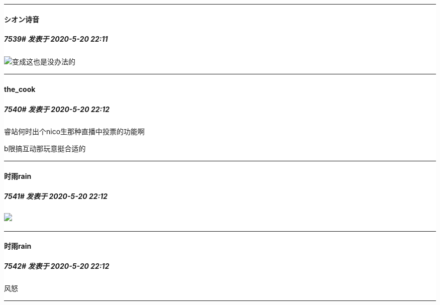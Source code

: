



-----

####  シオン诗音  
##### 7539#       发表于 2020-5-20 22:11



<img src="https://static.saraba1st.com/image/smiley/face2017/067.png" referrerpolicy="no-referrer">变成这也是没办法的







-----

####  the_cook  
##### 7540#       发表于 2020-5-20 22:12




睿站何时出个nico生那种直播中投票的功能啊

b限搞互动那玩意挺合适的







-----

####  时雨rain  
##### 7541#       发表于 2020-5-20 22:12



<img src="https://static.saraba1st.com/image/smiley/face2017/001.png" referrerpolicy="no-referrer">







-----

####  时雨rain  
##### 7542#       发表于 2020-5-20 22:12




风怒







-----
